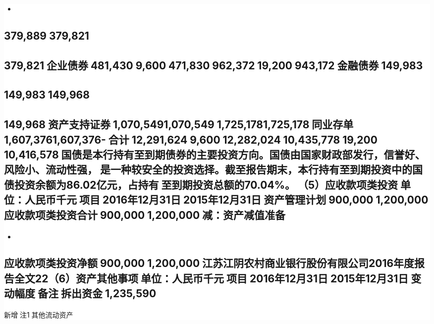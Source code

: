 -
379,889
379,821
-
379,821
企业债券
481,430
9,600
471,830
962,372
19,200
943,172
金融债券
149,983
-
149,983
149,968
-
149,968
资产支持证券
1,070,5491,070,549
1,725,1781,725,178
同业存单
1,607,3761,607,376-
合计
12,291,624
9,600
12,282,024
10,435,778
19,200
10,416,578
国债是本行持有至到期债券的主要投资方向。国债由国家财政部发行，信誉好、风险小、流动性强，
是一种较安全的投资选择。截至报告期末，本行持有至到期投资中的国债投资余额为86.02亿元，占持有
至到期投资总额的70.04%。
（5）应收款项类投资
单位：人民币千元
项目
2016年12月31日
2015年12月31日
资产管理计划
900,000
1,200,000
应收款项类投资合计
900,000
1,200,000
减：资产减值准备
-
-
应收款项类投资净额
900,000
1,200,000
江苏江阴农村商业银行股份有限公司2016年度报告全文22（6）资产其他事项
单位：人民币千元
项目
2016年12月31日
2015年12月31日
变动幅度
备注
拆出资金
1,235,590
-
新增
注1
其他流动资产